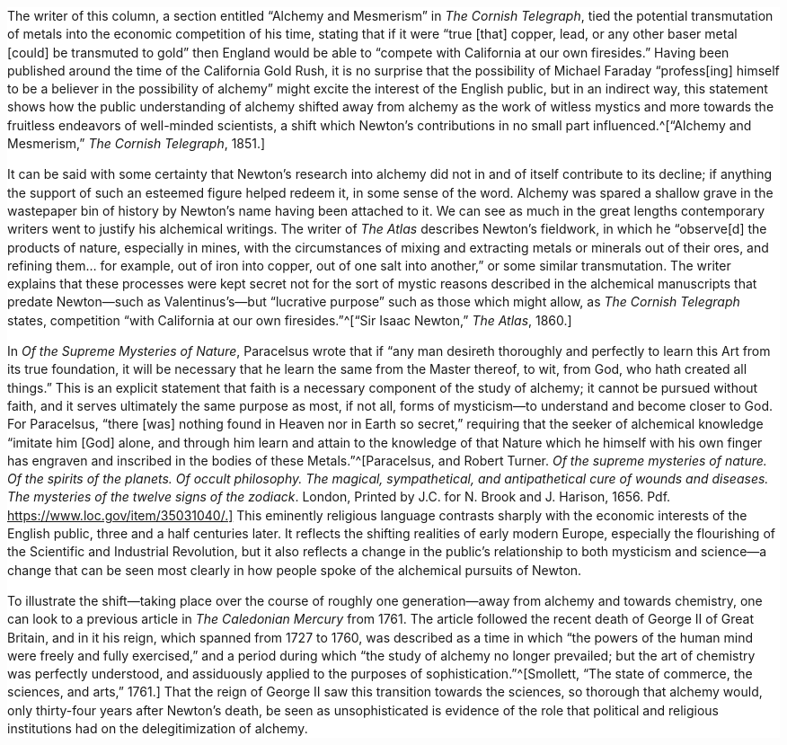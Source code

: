 The writer of this column, a section entitled “Alchemy and Mesmerism” in *The Cornish Telegraph*, tied the potential transmutation of metals into the economic competition of his time, stating that if it were “true [that] copper, lead, or any other baser metal [could] be transmuted to gold” then England would be able to “compete with California at our own firesides.” Having been published around the time of the California Gold Rush, it is no surprise that the possibility of Michael Faraday “profess[ing] himself to be a believer in the possibility of alchemy” might excite the interest of the English public, but in an indirect way, this statement shows how the public understanding of alchemy shifted away from alchemy as the work of witless mystics and more towards the fruitless endeavors of well-minded scientists, a shift which Newton’s contributions in no small part influenced.^[“Alchemy and Mesmerism,” *The Cornish Telegraph*, 1851.]

It can be said with some certainty that Newton’s research into alchemy did not in and of itself contribute to its decline; if anything the support of such an esteemed figure helped redeem it, in some sense of the word. Alchemy was spared a shallow grave in the wastepaper bin of history by Newton’s name having been attached to it. We can see as much in the great lengths contemporary writers went to justify his alchemical writings. The writer of *The Atlas* describes Newton’s fieldwork, in which he “observe[d] the products of nature, especially in mines, with the circumstances of mixing and extracting metals or minerals out of their ores, and refining them… for example, out of iron into copper, out of one salt into another,” or some similar transmutation. The writer explains that these processes were kept secret not for the sort of mystic reasons described in the alchemical manuscripts that predate Newton—such as Valentinus’s—but “lucrative purpose” such as those which might allow, as *The Cornish Telegraph* states, competition “with California at our own firesides.”^[“Sir Isaac Newton,” *The Atlas*, 1860.]

In *Of the Supreme Mysteries of Nature*, Paracelsus wrote that if “any man desireth thoroughly and perfectly to learn this Art from its true foundation, it will be necessary that he learn the same from the Master thereof, to wit, from God, who hath created all things.” This is an explicit statement that faith is a necessary component of the study of alchemy; it cannot be pursued without faith, and it serves ultimately the same purpose as most, if not all, forms of mysticism—to understand and become closer to God. For Paracelsus, “there [was] nothing found in Heaven nor in Earth so secret,” requiring that the seeker of alchemical knowledge “imitate him [God] alone, and through him learn and attain to the knowledge of that Nature which he himself with his own finger has engraven and inscribed in the bodies of these Metals.”^[Paracelsus, and Robert Turner. *Of the supreme mysteries of nature. Of the spirits of the planets. Of occult philosophy. The magical, sympathetical, and antipathetical cure of wounds and diseases. The mysteries of the twelve signs of the zodiack*. London, Printed by J.C. for N. Brook and J. Harison, 1656. Pdf. https://www.loc.gov/item/35031040/.] This eminently religious language contrasts sharply with the economic interests of the English public, three and a half centuries later. It reflects the shifting realities of early modern Europe, especially the flourishing of the Scientific and Industrial Revolution, but it also reflects a change in the public’s relationship to both mysticism and science—a change that can be seen most clearly in how people spoke of the alchemical pursuits of Newton.

To illustrate the shift—taking place over the course of roughly one generation—away from alchemy and towards chemistry, one can look to a previous article in *The Caledonian Mercury* from 1761. The article followed the recent death of George II of Great Britain, and in it his reign, which spanned from 1727 to 1760, was described as a time in which “the powers of the human mind were freely and fully exercised,” and a period during which “the study of alchemy no longer prevailed; but the art of chemistry was perfectly understood, and assiduously applied to the purposes of sophistication.”^[Smollett, “The state of commerce, the sciences, and arts,” 1761.] That the reign of George II saw this transition towards the sciences, so thorough that alchemy would, only thirty-four years after Newton’s death, be seen as unsophisticated is evidence of the role that political and religious institutions had on the delegitimization of alchemy.
